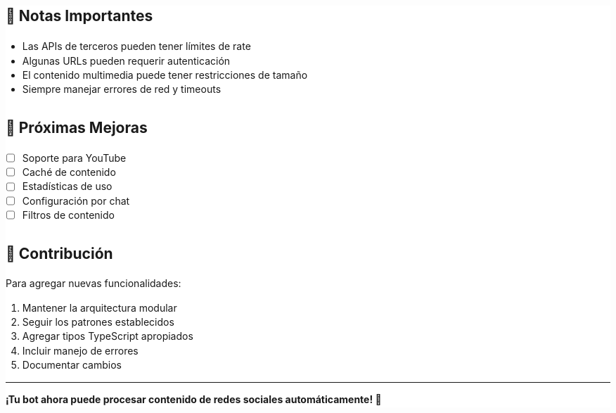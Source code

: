 ## 📝 Notas Importantes

- Las APIs de terceros pueden tener límites de rate
- Algunas URLs pueden requerir autenticación
- El contenido multimedia puede tener restricciones de tamaño
- Siempre manejar errores de red y timeouts

## 🚀 Próximas Mejoras

- [ ] Soporte para YouTube
- [ ] Caché de contenido
- [ ] Estadísticas de uso
- [ ] Configuración por chat
- [ ] Filtros de contenido

## 🤝 Contribución

Para agregar nuevas funcionalidades:

1. Mantener la arquitectura modular
2. Seguir los patrones establecidos
3. Agregar tipos TypeScript apropiados
4. Incluir manejo de errores
5. Documentar cambios

---

**¡Tu bot ahora puede procesar contenido de redes sociales automáticamente! 🎉** 